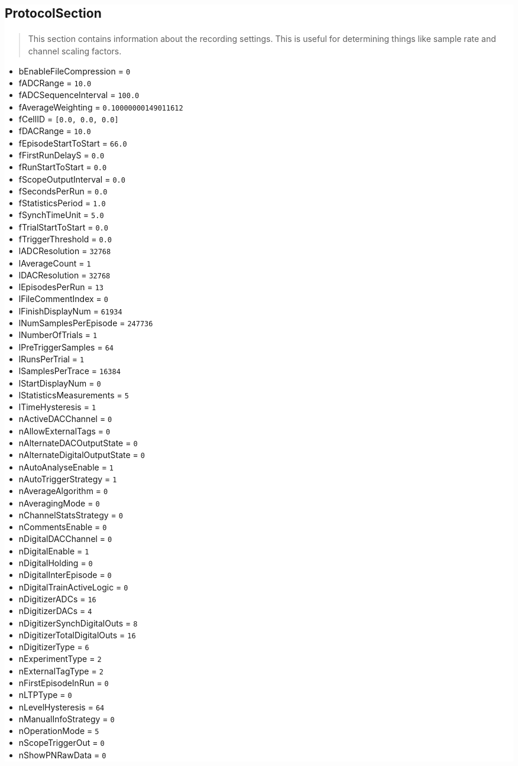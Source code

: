 ## ProtocolSection

> This section contains information about the recording settings.     This is useful for determining things like sample rate and     channel scaling factors. 

* bEnableFileCompression = `0`
* fADCRange = `10.0`
* fADCSequenceInterval = `100.0`
* fAverageWeighting = `0.10000000149011612`
* fCellID = `[0.0, 0.0, 0.0]`
* fDACRange = `10.0`
* fEpisodeStartToStart = `66.0`
* fFirstRunDelayS = `0.0`
* fRunStartToStart = `0.0`
* fScopeOutputInterval = `0.0`
* fSecondsPerRun = `0.0`
* fStatisticsPeriod = `1.0`
* fSynchTimeUnit = `5.0`
* fTrialStartToStart = `0.0`
* fTriggerThreshold = `0.0`
* lADCResolution = `32768`
* lAverageCount = `1`
* lDACResolution = `32768`
* lEpisodesPerRun = `13`
* lFileCommentIndex = `0`
* lFinishDisplayNum = `61934`
* lNumSamplesPerEpisode = `247736`
* lNumberOfTrials = `1`
* lPreTriggerSamples = `64`
* lRunsPerTrial = `1`
* lSamplesPerTrace = `16384`
* lStartDisplayNum = `0`
* lStatisticsMeasurements = `5`
* lTimeHysteresis = `1`
* nActiveDACChannel = `0`
* nAllowExternalTags = `0`
* nAlternateDACOutputState = `0`
* nAlternateDigitalOutputState = `0`
* nAutoAnalyseEnable = `1`
* nAutoTriggerStrategy = `1`
* nAverageAlgorithm = `0`
* nAveragingMode = `0`
* nChannelStatsStrategy = `0`
* nCommentsEnable = `0`
* nDigitalDACChannel = `0`
* nDigitalEnable = `1`
* nDigitalHolding = `0`
* nDigitalInterEpisode = `0`
* nDigitalTrainActiveLogic = `0`
* nDigitizerADCs = `16`
* nDigitizerDACs = `4`
* nDigitizerSynchDigitalOuts = `8`
* nDigitizerTotalDigitalOuts = `16`
* nDigitizerType = `6`
* nExperimentType = `2`
* nExternalTagType = `2`
* nFirstEpisodeInRun = `0`
* nLTPType = `0`
* nLevelHysteresis = `64`
* nManualInfoStrategy = `0`
* nOperationMode = `5`
* nScopeTriggerOut = `0`
* nShowPNRawData = `0`